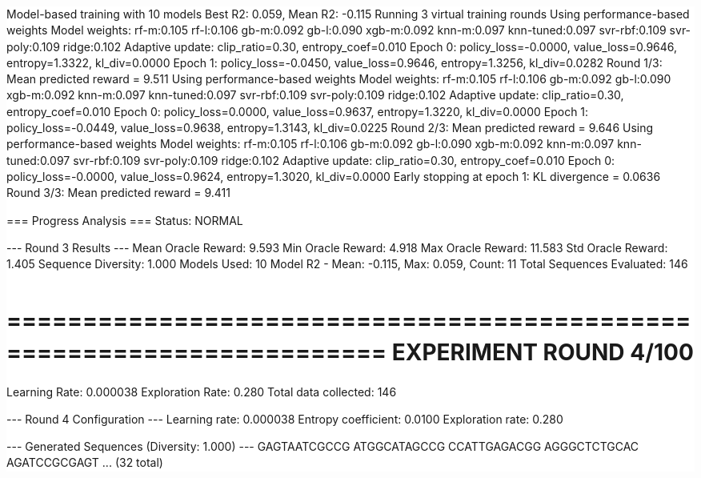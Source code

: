 Model-based training with 10 models
Best R2: 0.059, Mean R2: -0.115
Running 3 virtual training rounds
    Using performance-based weights
    Model weights: rf-m:0.105 rf-l:0.106 gb-m:0.092 gb-l:0.090 xgb-m:0.092 knn-m:0.097 knn-tuned:0.097 svr-rbf:0.109 svr-poly:0.109 ridge:0.102
  Adaptive update: clip_ratio=0.30, entropy_coef=0.010
    Epoch 0: policy_loss=-0.0000, value_loss=0.9646, entropy=1.3322, kl_div=0.0000
    Epoch 1: policy_loss=-0.0450, value_loss=0.9646, entropy=1.3256, kl_div=0.0282
  Round 1/3: Mean predicted reward = 9.511
    Using performance-based weights
    Model weights: rf-m:0.105 rf-l:0.106 gb-m:0.092 gb-l:0.090 xgb-m:0.092 knn-m:0.097 knn-tuned:0.097 svr-rbf:0.109 svr-poly:0.109 ridge:0.102
  Adaptive update: clip_ratio=0.30, entropy_coef=0.010
    Epoch 0: policy_loss=0.0000, value_loss=0.9637, entropy=1.3220, kl_div=0.0000
    Epoch 1: policy_loss=-0.0449, value_loss=0.9638, entropy=1.3143, kl_div=0.0225
  Round 2/3: Mean predicted reward = 9.646
    Using performance-based weights
    Model weights: rf-m:0.105 rf-l:0.106 gb-m:0.092 gb-l:0.090 xgb-m:0.092 knn-m:0.097 knn-tuned:0.097 svr-rbf:0.109 svr-poly:0.109 ridge:0.102
  Adaptive update: clip_ratio=0.30, entropy_coef=0.010
    Epoch 0: policy_loss=-0.0000, value_loss=0.9624, entropy=1.3020, kl_div=0.0000
    Early stopping at epoch 1: KL divergence = 0.0636
  Round 3/3: Mean predicted reward = 9.411

  === Progress Analysis ===
  Status: NORMAL

--- Round 3 Results ---
  Mean Oracle Reward: 9.593
  Min Oracle Reward: 4.918
  Max Oracle Reward: 11.583
  Std Oracle Reward: 1.405
  Sequence Diversity: 1.000
  Models Used: 10
  Model R2 - Mean: -0.115, Max: 0.059, Count: 11
  Total Sequences Evaluated: 146

======================================================================
EXPERIMENT ROUND 4/100
======================================================================
Learning Rate: 0.000038
Exploration Rate: 0.280
Total data collected: 146

--- Round 4 Configuration ---
Learning rate: 0.000038
Entropy coefficient: 0.0100
Exploration rate: 0.280

--- Generated Sequences (Diversity: 1.000) ---
  GAGTAATCGCCG
  ATGGCATAGCCG
  CCATTGAGACGG
  AGGGCTCTGCAC
  AGATCCGCGAGT
  ... (32 total)
